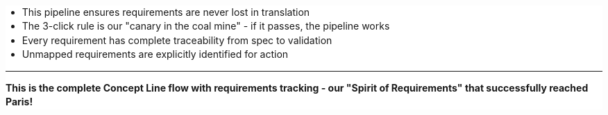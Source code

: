 - This pipeline ensures requirements are never lost in translation
- The 3-click rule is our "canary in the coal mine" - if it passes, the pipeline works
- Every requirement has complete traceability from spec to validation
- Unmapped requirements are explicitly identified for action

---

**This is the complete Concept Line flow with requirements tracking - our "Spirit of Requirements" that successfully reached Paris!**